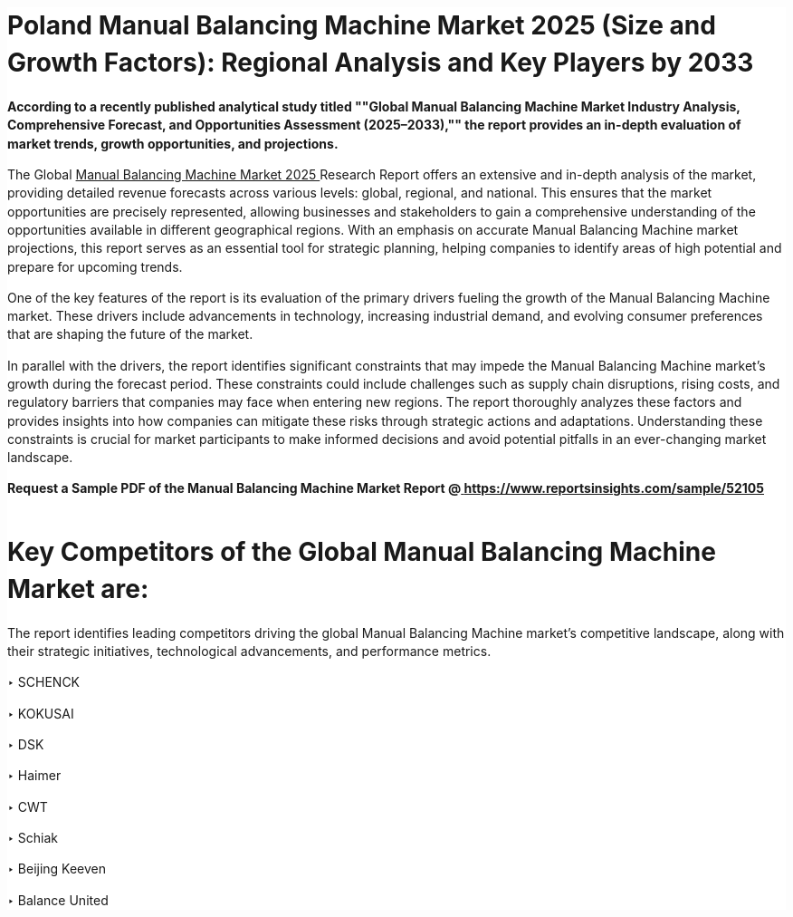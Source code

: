 # Poland Manual Balancing Machine Market 2025 (Size and Growth Factors): Regional Analysis and Key Players by 2033

<strong>According to a recently published analytical study titled ""Global Manual Balancing Machine Market Industry Analysis, Comprehensive Forecast, and Opportunities Assessment (2025–2033),"" the report provides an in-depth evaluation of market trends, growth opportunities, and projections.</strong>

 The Global <a href=https://www.reportsinsights.com/sample/52105>Manual Balancing Machine Market 2025 </a> Research Report offers an extensive and in-depth analysis of the market, providing detailed revenue forecasts across various levels: global, regional, and national. This ensures that the market opportunities are precisely represented, allowing businesses and stakeholders to gain a comprehensive understanding of the opportunities available in different geographical regions. With an emphasis on accurate Manual Balancing Machine market projections, this report serves as an essential tool for strategic planning, helping companies to identify areas of high potential and prepare for upcoming trends.

One of the key features of the report is its evaluation of the primary drivers fueling the growth of the Manual Balancing Machine market. These drivers include advancements in technology, increasing industrial demand, and evolving consumer preferences that are shaping the future of the market. 

In parallel with the drivers, the report identifies significant constraints that may impede the Manual Balancing Machine market’s growth during the forecast period. These constraints could include challenges such as supply chain disruptions, rising costs, and regulatory barriers that companies may face when entering new regions. The report thoroughly analyzes these factors and provides insights into how companies can mitigate these risks through strategic actions and adaptations. Understanding these constraints is crucial for market participants to make informed decisions and avoid potential pitfalls in an ever-changing market landscape.

<strong>Request a Sample PDF of the Manual Balancing Machine Market Report </strong><strong>@<a href=https://www.reportsinsights.com/sample/52105> https://www.reportsinsights.com/sample/52105</a></strong></font>

# <strong>Key Competitors of the Global Manual Balancing Machine Market are:</strong>

The report identifies leading competitors driving the global Manual Balancing Machine market’s competitive landscape, along with their strategic initiatives, technological advancements, and performance metrics.

‣ SCHENCK

‣ KOKUSAI

‣ DSK

‣ Haimer

‣ CWT

‣ Schiak

‣ Beijing Keeven

‣ Balance United
